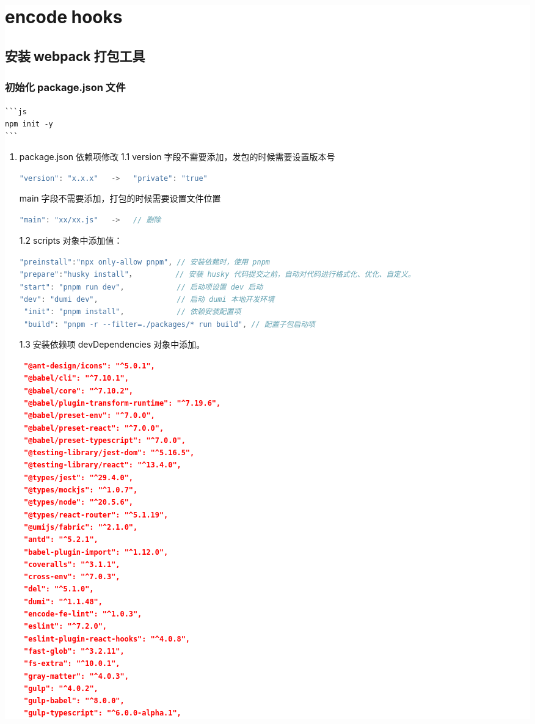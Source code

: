 # encode hooks

## 安装 webpack 打包工具

### 初始化 package.json 文件

    ```js
    npm init -y
    ```

1. package.json 依赖项修改
   1.1 version 字段不需要添加，发包的时候需要设置版本号

   ```js
   "version": "x.x.x"   ->   "private": "true"
   ```

   main 字段不需要添加，打包的时候需要设置文件位置

   ```js
   "main": "xx/xx.js"   ->   // 删除
   ```

   1.2 scripts 对象中添加值：

   ```js
   "preinstall":"npx only-allow pnpm", // 安装依赖时，使用 pnpm
   "prepare":"husky install"，         // 安装 husky 代码提交之前，自动对代码进行格式化、优化、自定义。
   "start": "pnpm run dev",            // 启动项设置 dev 启动
   "dev": "dumi dev",                  // 启动 dumi 本地开发环境
    "init": "pnpm install",            // 依赖安装配置项
    "build": "pnpm -r --filter=./packages/* run build", // 配置子包启动项
   ```

   1.3 安装依赖项 devDependencies 对象中添加。

   ```json
    "@ant-design/icons": "^5.0.1",
    "@babel/cli": "^7.10.1",
    "@babel/core": "^7.10.2",
    "@babel/plugin-transform-runtime": "^7.19.6",
    "@babel/preset-env": "^7.0.0",
    "@babel/preset-react": "^7.0.0",
    "@babel/preset-typescript": "^7.0.0",
    "@testing-library/jest-dom": "^5.16.5",
    "@testing-library/react": "^13.4.0",
    "@types/jest": "^29.4.0",
    "@types/mockjs": "^1.0.7",
    "@types/node": "^20.5.6",
    "@types/react-router": "^5.1.19",
    "@umijs/fabric": "^2.1.0",
    "antd": "^5.2.1",
    "babel-plugin-import": "^1.12.0",
    "coveralls": "^3.1.1",
    "cross-env": "^7.0.3",
    "del": "^5.1.0",
    "dumi": "^1.1.48",
    "encode-fe-lint": "^1.0.3",
    "eslint": "^7.2.0",
    "eslint-plugin-react-hooks": "^4.0.8",
    "fast-glob": "^3.2.11",
    "fs-extra": "^10.0.1",
    "gray-matter": "^4.0.3",
    "gulp": "^4.0.2",
    "gulp-babel": "^8.0.0",
    "gulp-typescript": "^6.0.0-alpha.1",
   ```